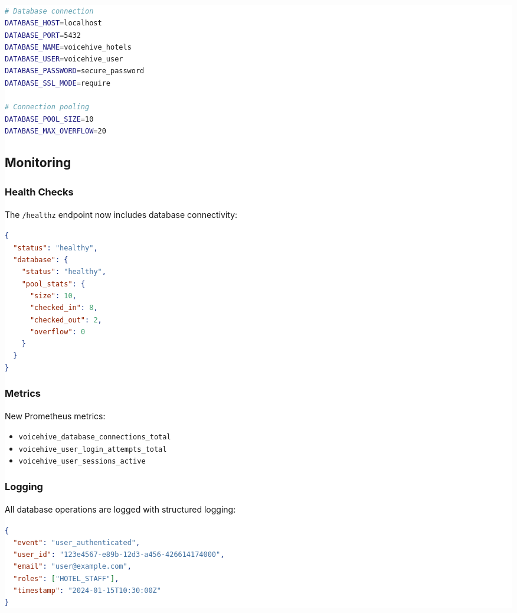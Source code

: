 ```bash
# Database connection
DATABASE_HOST=localhost
DATABASE_PORT=5432
DATABASE_NAME=voicehive_hotels
DATABASE_USER=voicehive_user
DATABASE_PASSWORD=secure_password
DATABASE_SSL_MODE=require

# Connection pooling
DATABASE_POOL_SIZE=10
DATABASE_MAX_OVERFLOW=20
```

## Monitoring

### Health Checks

The `/healthz` endpoint now includes database connectivity:

```json
{
  "status": "healthy",
  "database": {
    "status": "healthy",
    "pool_stats": {
      "size": 10,
      "checked_in": 8,
      "checked_out": 2,
      "overflow": 0
    }
  }
}
```

### Metrics

New Prometheus metrics:
- `voicehive_database_connections_total`
- `voicehive_user_login_attempts_total`
- `voicehive_user_sessions_active`

### Logging

All database operations are logged with structured logging:

```json
{
  "event": "user_authenticated",
  "user_id": "123e4567-e89b-12d3-a456-426614174000",
  "email": "user@example.com",
  "roles": ["HOTEL_STAFF"],
  "timestamp": "2024-01-15T10:30:00Z"
}
```
